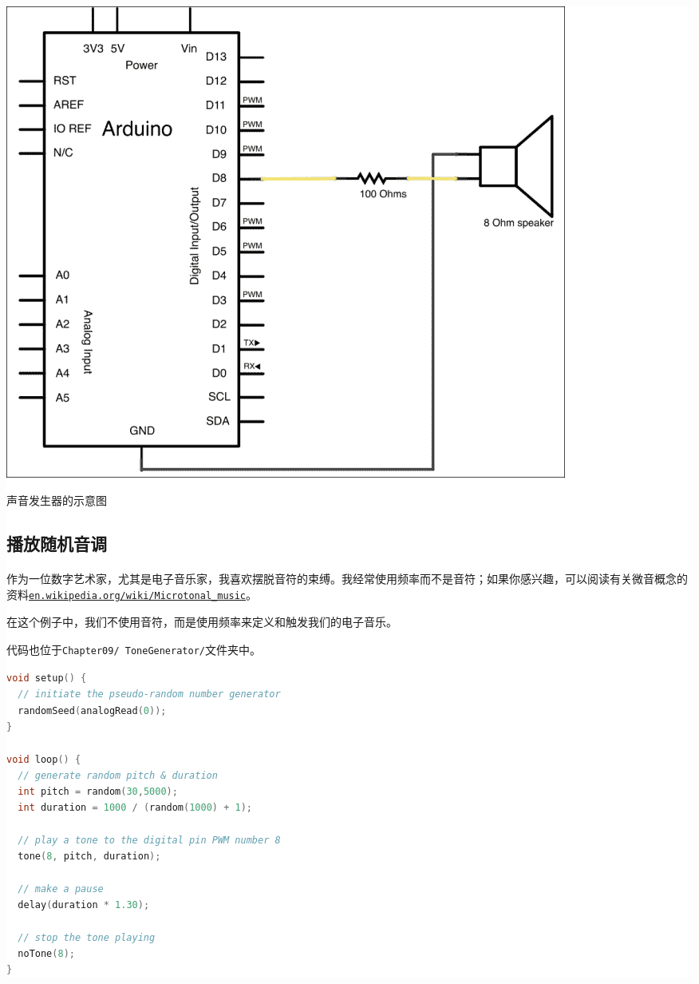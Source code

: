 ![连接最经济的音响电路](img/7584_09_014.jpg)

声音发生器的示意图

## 播放随机音调

作为一位数字艺术家，尤其是电子音乐家，我喜欢摆脱音符的束缚。我经常使用频率而不是音符；如果你感兴趣，可以阅读有关微音概念的资料[`en.wikipedia.org/wiki/Microtonal_music`](http://en.wikipedia.org/wiki/Microtonal_music)。

在这个例子中，我们不使用音符，而是使用频率来定义和触发我们的电子音乐。

代码也位于`Chapter09/ ToneGenerator/`文件夹中。

```cpp
void setup() {
  // initiate the pseudo-random number generator
  randomSeed(analogRead(0));
}

void loop() {
  // generate random pitch & duration
  int pitch = random(30,5000);
  int duration = 1000 / (random(1000) + 1);

  // play a tone to the digital pin PWM number 8
  tone(8, pitch, duration);

  // make a pause
  delay(duration * 1.30);

  // stop the tone playing
  noTone(8);
}
```
